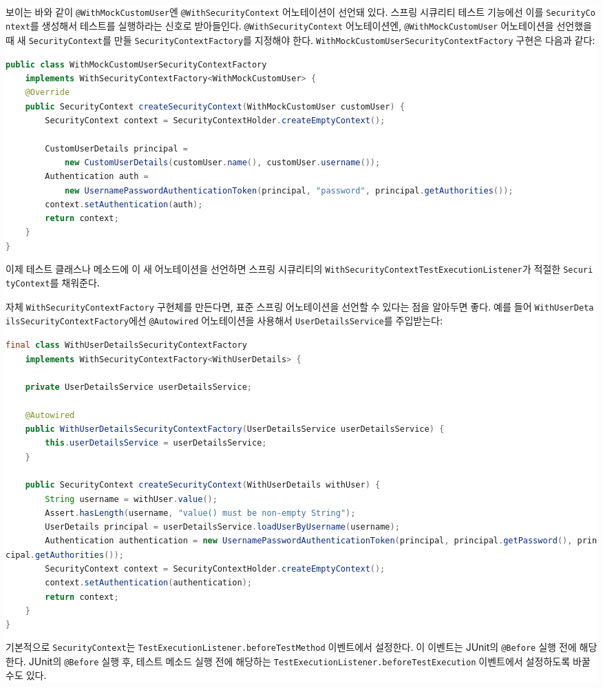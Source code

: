 보이는 바와 같이 `@WithMockCustomUser`엔 `@WithSecurityContext` 어노테이션이 선언돼 있다. 스프링 시큐리티 테스트 기능에선 이를 `SecurityContext`를 생성해서 테스트를 실행하라는 신호로 받아들인다. `@WithSecurityContext` 어노테이션엔, `@WithMockCustomUser` 어노테이션을 선언했을 때 새 `SecurityContext`를 만들 `SecurityContextFactory`를 지정해야 한다. `WithMockCustomUserSecurityContextFactory` 구현은 다음과 같다:

```java
public class WithMockCustomUserSecurityContextFactory
    implements WithSecurityContextFactory<WithMockCustomUser> {
    @Override
    public SecurityContext createSecurityContext(WithMockCustomUser customUser) {
        SecurityContext context = SecurityContextHolder.createEmptyContext();

        CustomUserDetails principal =
            new CustomUserDetails(customUser.name(), customUser.username());
        Authentication auth =
            new UsernamePasswordAuthenticationToken(principal, "password", principal.getAuthorities());
        context.setAuthentication(auth);
        return context;
    }
}
```

이제 테스트 클래스나 메소드에 이 새 어노테이션을 선언하면 스프링 시큐리티의 `WithSecurityContextTestExecutionListener`가 적절한 `SecurityContext`를 채워준다.

자체 `WithSecurityContextFactory` 구현체를 만든다면, 표준 스프링 어노테이션을 선언할 수 있다는 점을 알아두면 좋다. 예를 들어 `WithUserDetailsSecurityContextFactory`에선 `@Autowired` 어노테이션을 사용해서 `UserDetailsService`를 주입받는다:

```java
final class WithUserDetailsSecurityContextFactory
    implements WithSecurityContextFactory<WithUserDetails> {

    private UserDetailsService userDetailsService;

    @Autowired
    public WithUserDetailsSecurityContextFactory(UserDetailsService userDetailsService) {
        this.userDetailsService = userDetailsService;
    }

    public SecurityContext createSecurityContext(WithUserDetails withUser) {
        String username = withUser.value();
        Assert.hasLength(username, "value() must be non-empty String");
        UserDetails principal = userDetailsService.loadUserByUsername(username);
        Authentication authentication = new UsernamePasswordAuthenticationToken(principal, principal.getPassword(), principal.getAuthorities());
        SecurityContext context = SecurityContextHolder.createEmptyContext();
        context.setAuthentication(authentication);
        return context;
    }
}
```

기본적으로 `SecurityContext`는 `TestExecutionListener.beforeTestMethod` 이벤트에서 설정한다. 이 이벤트는 JUnit의 `@Before` 실행 전에 해당한다. JUnit의 `@Before` 실행 후, 테스트 메소드 실행 전에 해당하는 `TestExecutionListener.beforeTestExecution` 이벤트에서 설정하도록 바꿀 수도 있다.
